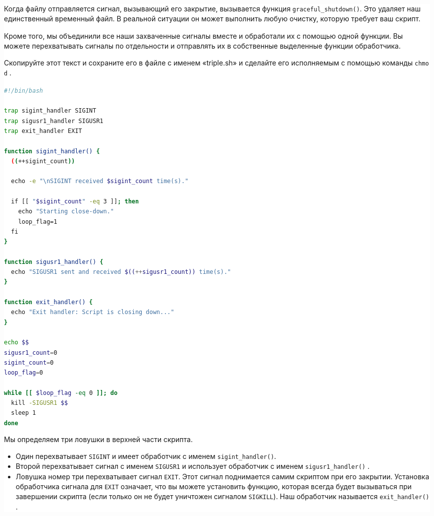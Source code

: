 Когда файлу отправляется сигнал, вызывающий его закрытие, вызывается функция `graceful_shutdown()`. Это удаляет наш единственный временный файл. В реальной ситуации он может выполнить любую очистку, которую требует ваш скрипт.

Кроме того, мы объединили все наши захваченные сигналы вместе и обработали их с помощью одной функции. Вы можете перехватывать сигналы по отдельности и отправлять их в собственные выделенные функции обработчика.

Скопируйте этот текст и сохраните его в файле с именем «triple.sh» и сделайте его исполняемым с помощью команды `chmod` .
```bash
#!/bin/bash

trap sigint_handler SIGINT
trap sigusr1_handler SIGUSR1
trap exit_handler EXIT

function sigint_handler() {
  ((++sigint_count))

  echo -e "\nSIGINT received $sigint_count time(s)."

  if [[ "$sigint_count" -eq 3 ]]; then
    echo "Starting close-down."
    loop_flag=1
  fi
}

function sigusr1_handler() {
  echo "SIGUSR1 sent and received $((++sigusr1_count)) time(s)."
}

function exit_handler() { 
  echo "Exit handler: Script is closing down..."
}

echo $$
sigusr1_count=0
sigint_count=0
loop_flag=0

while [[ $loop_flag -eq 0 ]]; do
  kill -SIGUSR1 $$
  sleep 1
done
```

Мы определяем три ловушки в верхней части скрипта.

- Один перехватывает `SIGINT` и имеет обработчик с именем `sigint_handler()`.
- Второй перехватывает сигнал с именем `SIGUSR1` и использует обработчик с именем `sigusr1_handler()` .
- Ловушка номер три перехватывает сигнал `EXIT`. Этот сигнал поднимается самим скриптом при его закрытии. Установка обработчика сигнала для `EXIT` означает, что вы можете установить функцию, которая всегда будет вызываться при завершении скрипта (если только он не будет уничтожен сигналом `SIGKILL`). Наш обработчик называется `exit_handler()` .
